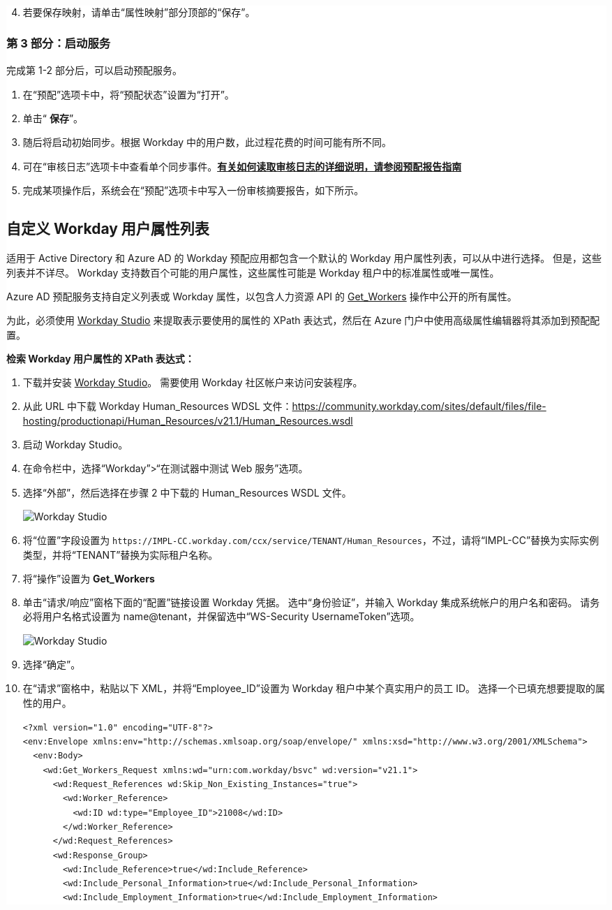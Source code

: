 4. 若要保存映射，请单击“属性映射”部分顶部的“保存”。

### <a name="part-3-start-the-service"></a>第 3 部分：启动服务
完成第 1-2 部分后，可以启动预配服务。

1. 在“预配”选项卡中，将“预配状态”设置为“打开”。

2. 单击“ **保存**”。

3. 随后将启动初始同步。根据 Workday 中的用户数，此过程花费的时间可能有所不同。

4. 可在“审核日志”选项卡中查看单个同步事件。**[有关如何读取审核日志的详细说明，请参阅预配报告指南](../active-directory-saas-provisioning-reporting.md)**

5. 完成某项操作后，系统会在“预配”选项卡中写入一份审核摘要报告，如下所示。

## <a name="customizing-the-list-of-workday-user-attributes"></a>自定义 Workday 用户属性列表
适用于 Active Directory 和 Azure AD 的 Workday 预配应用都包含一个默认的 Workday 用户属性列表，可以从中进行选择。 但是，这些列表并不详尽。 Workday 支持数百个可能的用户属性，这些属性可能是 Workday 租户中的标准属性或唯一属性。 

Azure AD 预配服务支持自定义列表或 Workday 属性，以包含人力资源 API 的 [Get_Workers](https://community.workday.com/sites/default/files/file-hosting/productionapi/Human_Resources/v21.1/Get_Workers.html) 操作中公开的所有属性。

为此，必须使用 [Workday Studio](https://community.workday.com/studio-download) 来提取表示要使用的属性的 XPath 表达式，然后在 Azure 门户中使用高级属性编辑器将其添加到预配配置。

**检索 Workday 用户属性的 XPath 表达式：** 

1. 下载并安装 [Workday Studio](https://community.workday.com/studio-download)。 需要使用 Workday 社区帐户来访问安装程序。

2. 从此 URL 中下载 Workday Human_Resources WDSL 文件：https://community.workday.com/sites/default/files/file-hosting/productionapi/Human_Resources/v21.1/Human_Resources.wsdl

3. 启动 Workday Studio。

4. 在命令栏中，选择“Workday”>“在测试器中测试 Web 服务”选项。

5. 选择“外部”，然后选择在步骤 2 中下载的 Human_Resources WSDL 文件。

    ![Workday Studio](./media/workday-inbound-tutorial/WDstudio1.PNG)

6. 将“位置”字段设置为 `https://IMPL-CC.workday.com/ccx/service/TENANT/Human_Resources`，不过，请将“IMPL-CC”替换为实际实例类型，并将“TENANT”替换为实际租户名称。

7. 将“操作”设置为 **Get_Workers**

8.  单击“请求/响应”窗格下面的“配置”链接设置 Workday 凭据。 选中“身份验证”，并输入 Workday 集成系统帐户的用户名和密码。 请务必将用户名格式设置为 name@tenant，并保留选中“WS-Security UsernameToken”选项。

    ![Workday Studio](./media/workday-inbound-tutorial/WDstudio2.PNG)

9. 选择“确定”。

10. 在“请求”窗格中，粘贴以下 XML，并将“Employee_ID”设置为 Workday 租户中某个真实用户的员工 ID。 选择一个已填充想要提取的属性的用户。

    ```
    <?xml version="1.0" encoding="UTF-8"?>
    <env:Envelope xmlns:env="http://schemas.xmlsoap.org/soap/envelope/" xmlns:xsd="http://www.w3.org/2001/XMLSchema">
      <env:Body>
        <wd:Get_Workers_Request xmlns:wd="urn:com.workday/bsvc" wd:version="v21.1">
          <wd:Request_References wd:Skip_Non_Existing_Instances="true">
            <wd:Worker_Reference>
              <wd:ID wd:type="Employee_ID">21008</wd:ID>
            </wd:Worker_Reference>
          </wd:Request_References>
          <wd:Response_Group>
            <wd:Include_Reference>true</wd:Include_Reference>
            <wd:Include_Personal_Information>true</wd:Include_Personal_Information>
            <wd:Include_Employment_Information>true</wd:Include_Employment_Information>